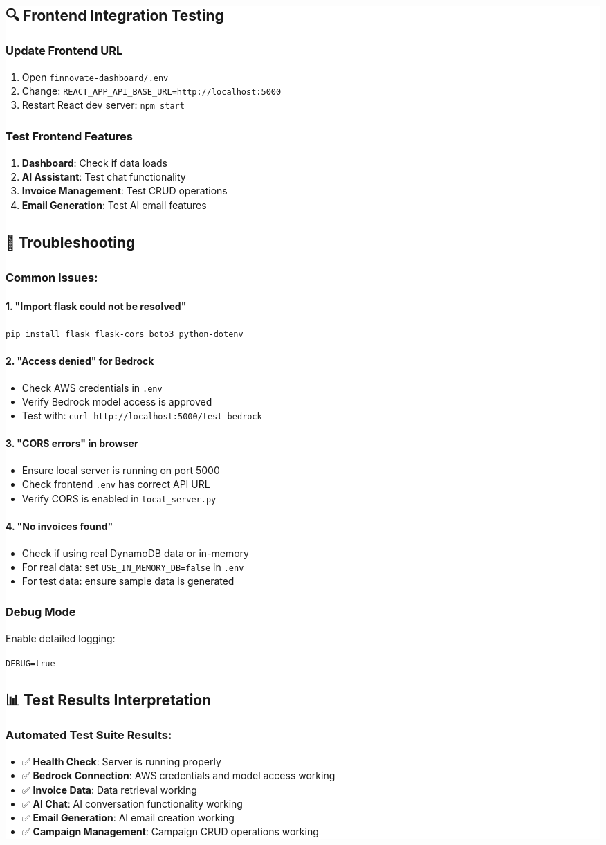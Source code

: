 ## 🔍 Frontend Integration Testing

### Update Frontend URL
1. Open `finnovate-dashboard/.env`
2. Change: `REACT_APP_API_BASE_URL=http://localhost:5000`
3. Restart React dev server: `npm start`

### Test Frontend Features
1. **Dashboard**: Check if data loads
2. **AI Assistant**: Test chat functionality
3. **Invoice Management**: Test CRUD operations
4. **Email Generation**: Test AI email features

## 🐛 Troubleshooting

### Common Issues:

#### 1. "Import flask could not be resolved"
```bash
pip install flask flask-cors boto3 python-dotenv
```

#### 2. "Access denied" for Bedrock
- Check AWS credentials in `.env`
- Verify Bedrock model access is approved
- Test with: `curl http://localhost:5000/test-bedrock`

#### 3. "CORS errors" in browser
- Ensure local server is running on port 5000
- Check frontend `.env` has correct API URL
- Verify CORS is enabled in `local_server.py`

#### 4. "No invoices found"
- Check if using real DynamoDB data or in-memory
- For real data: set `USE_IN_MEMORY_DB=false` in `.env`
- For test data: ensure sample data is generated

### Debug Mode
Enable detailed logging:
```env
DEBUG=true
```

## 📊 Test Results Interpretation

### Automated Test Suite Results:
- ✅ **Health Check**: Server is running properly
- ✅ **Bedrock Connection**: AWS credentials and model access working
- ✅ **Invoice Data**: Data retrieval working
- ✅ **AI Chat**: AI conversation functionality working
- ✅ **Email Generation**: AI email creation working
- ✅ **Campaign Management**: Campaign CRUD operations working
